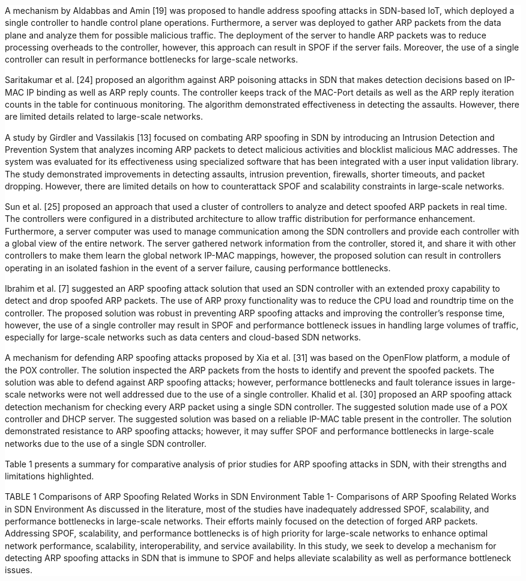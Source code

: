 A mechanism by Aldabbas and Amin [19] was proposed to handle address spoofing attacks in SDN-based IoT, which deployed a single controller to handle control plane operations. Furthermore, a server was deployed to gather ARP packets from the data plane and analyze them for possible malicious traffic. The deployment of the server to handle ARP packets was to reduce processing overheads to the controller, however, this approach can result in SPOF if the server fails. Moreover, the use of a single controller can result in performance bottlenecks for large-scale networks.

Saritakumar et al. [24] proposed an algorithm against ARP poisoning attacks in SDN that makes detection decisions based on IP-MAC IP binding as well as ARP reply counts. The controller keeps track of the MAC-Port details as well as the ARP reply iteration counts in the table for continuous monitoring. The algorithm demonstrated effectiveness in detecting the assaults. However, there are limited details related to large-scale networks.

A study by Girdler and Vassilakis [13] focused on combating ARP spoofing in SDN by introducing an Intrusion Detection and Prevention System that analyzes incoming ARP packets to detect malicious activities and blocklist malicious MAC addresses. The system was evaluated for its effectiveness using specialized software that has been integrated with a user input validation library. The study demonstrated improvements in detecting assaults, intrusion prevention, firewalls, shorter timeouts, and packet dropping. However, there are limited details on how to counterattack SPOF and scalability constraints in large-scale networks.

Sun et al. [25] proposed an approach that used a cluster of controllers to analyze and detect spoofed ARP packets in real time. The controllers were configured in a distributed architecture to allow traffic distribution for performance enhancement. Furthermore, a server computer was used to manage communication among the SDN controllers and provide each controller with a global view of the entire network. The server gathered network information from the controller, stored it, and share it with other controllers to make them learn the global network IP-MAC mappings, however, the proposed solution can result in controllers operating in an isolated fashion in the event of a server failure, causing performance bottlenecks.

Ibrahim et al. [7] suggested an ARP spoofing attack solution that used an SDN controller with an extended proxy capability to detect and drop spoofed ARP packets. The use of ARP proxy functionality was to reduce the CPU load and roundtrip time on the controller. The proposed solution was robust in preventing ARP spoofing attacks and improving the controller’s response time, however, the use of a single controller may result in SPOF and performance bottleneck issues in handling large volumes of traffic, especially for large-scale networks such as data centers and cloud-based SDN networks.

A mechanism for defending ARP spoofing attacks proposed by Xia et al. [31] was based on the OpenFlow platform, a module of the POX controller. The solution inspected the ARP packets from the hosts to identify and prevent the spoofed packets. The solution was able to defend against ARP spoofing attacks; however, performance bottlenecks and fault tolerance issues in large-scale networks were not well addressed due to the use of a single controller. Khalid et al. [30] proposed an ARP spoofing attack detection mechanism for checking every ARP packet using a single SDN controller. The suggested solution made use of a POX controller and DHCP server. The suggested solution was based on a reliable IP-MAC table present in the controller. The solution demonstrated resistance to ARP spoofing attacks; however, it may suffer SPOF and performance bottlenecks in large-scale networks due to the use of a single SDN controller.

Table 1 presents a summary for comparative analysis of prior studies for ARP spoofing attacks in SDN, with their strengths and limitations highlighted.

TABLE 1 Comparisons of ARP Spoofing Related Works in SDN Environment
Table 1- Comparisons of ARP Spoofing Related Works in SDN Environment
As discussed in the literature, most of the studies have inadequately addressed SPOF, scalability, and performance bottlenecks in large-scale networks. Their efforts mainly focused on the detection of forged ARP packets. Addressing SPOF, scalability, and performance bottlenecks is of high priority for large-scale networks to enhance optimal network performance, scalability, interoperability, and service availability. In this study, we seek to develop a mechanism for detecting ARP spoofing attacks in SDN that is immune to SPOF and helps alleviate scalability as well as performance bottleneck issues.
